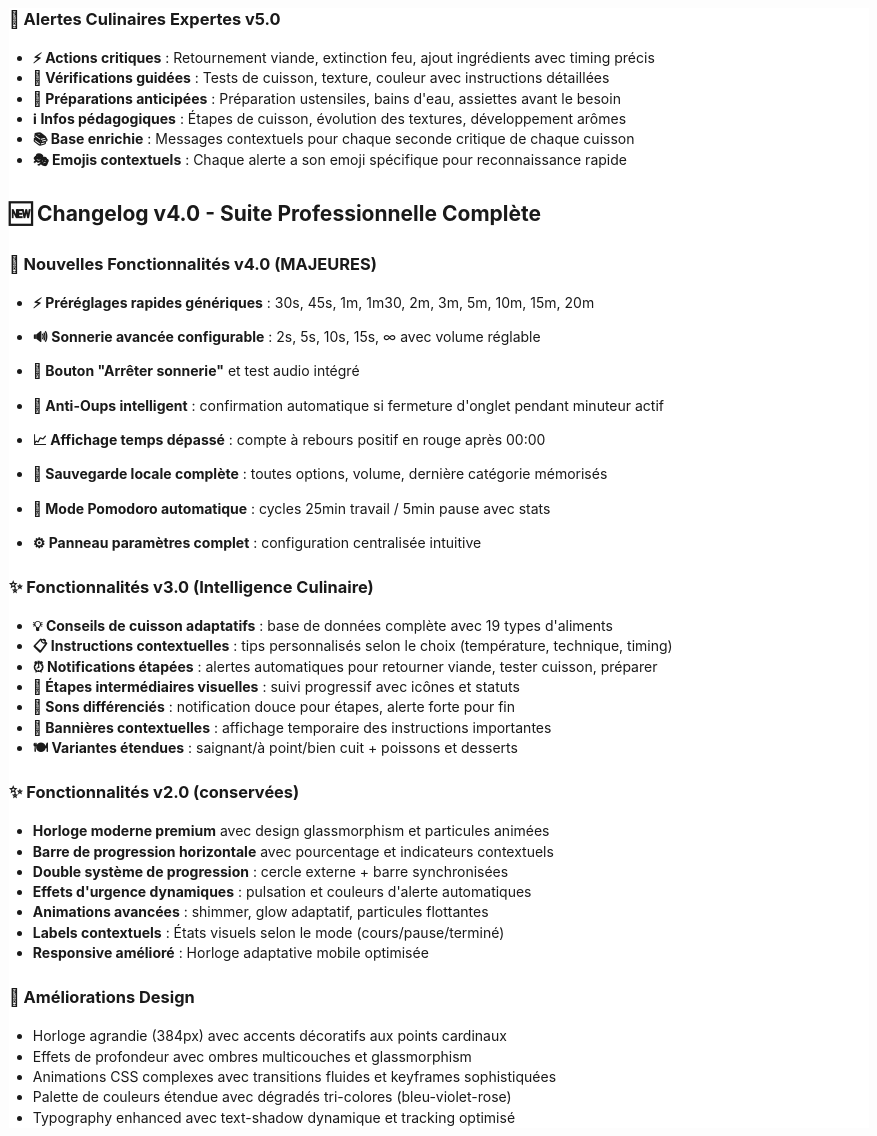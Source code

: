 ### 🍳 Alertes Culinaires Expertes v5.0
- **⚡ Actions critiques** : Retournement viande, extinction feu, ajout ingrédients avec timing précis
- **🧪 Vérifications guidées** : Tests de cuisson, texture, couleur avec instructions détaillées  
- **🔧 Préparations anticipées** : Préparation ustensiles, bains d'eau, assiettes avant le besoin
- **ℹ️ Infos pédagogiques** : Étapes de cuisson, évolution des textures, développement arômes
- **📚 Base enrichie** : Messages contextuels pour chaque seconde critique de chaque cuisson
- **🎭 Emojis contextuels** : Chaque alerte a son emoji spécifique pour reconnaissance rapide

## 🆕 Changelog v4.0 - Suite Professionnelle Complète

### 🚀 Nouvelles Fonctionnalités v4.0 (MAJEURES)
- **⚡ Préréglages rapides génériques** : 30s, 45s, 1m, 1m30, 2m, 3m, 5m, 10m, 15m, 20m
- **🔊 Sonnerie avancée configurable** : 2s, 5s, 10s, 15s, ∞ avec volume réglable
- **🛑 Bouton "Arrêter sonnerie"** et test audio intégré
- **🚨 Anti-Oups intelligent** : confirmation automatique si fermeture d'onglet pendant minuteur actif
- **📈 Affichage temps dépassé** : compte à rebours positif en rouge après 00:00
- **💾 Sauvegarde locale complète** : toutes options, volume, dernière catégorie mémorisés
- **🧠 Mode Pomodoro automatique** : cycles 25min travail / 5min pause avec stats

- **⚙️ Panneau paramètres complet** : configuration centralisée intuitive

### ✨ Fonctionnalités v3.0 (Intelligence Culinaire)
- **💡 Conseils de cuisson adaptatifs** : base de données complète avec 19 types d'aliments
- **📋 Instructions contextuelles** : tips personnalisés selon le choix (température, technique, timing)
- **⏰ Notifications étapées** : alertes automatiques pour retourner viande, tester cuisson, préparer
- **🎯 Étapes intermédiaires visuelles** : suivi progressif avec icônes et statuts
- **🔔 Sons différenciés** : notification douce pour étapes, alerte forte pour fin
- **📱 Bannières contextuelles** : affichage temporaire des instructions importantes
- **🍽️ Variantes étendues** : saignant/à point/bien cuit + poissons et desserts

### ✨ Fonctionnalités v2.0 (conservées)
- **Horloge moderne premium** avec design glassmorphism et particules animées
- **Barre de progression horizontale** avec pourcentage et indicateurs contextuels
- **Double système de progression** : cercle externe + barre synchronisées
- **Effets d'urgence dynamiques** : pulsation et couleurs d'alerte automatiques
- **Animations avancées** : shimmer, glow adaptatif, particules flottantes
- **Labels contextuels** : États visuels selon le mode (cours/pause/terminé)
- **Responsive amélioré** : Horloge adaptative mobile optimisée

### 🎨 Améliorations Design
- Horloge agrandie (384px) avec accents décoratifs aux points cardinaux  
- Effets de profondeur avec ombres multicouches et glassmorphism
- Animations CSS complexes avec transitions fluides et keyframes sophistiquées
- Palette de couleurs étendue avec dégradés tri-colores (bleu-violet-rose)
- Typography enhanced avec text-shadow dynamique et tracking optimisé
